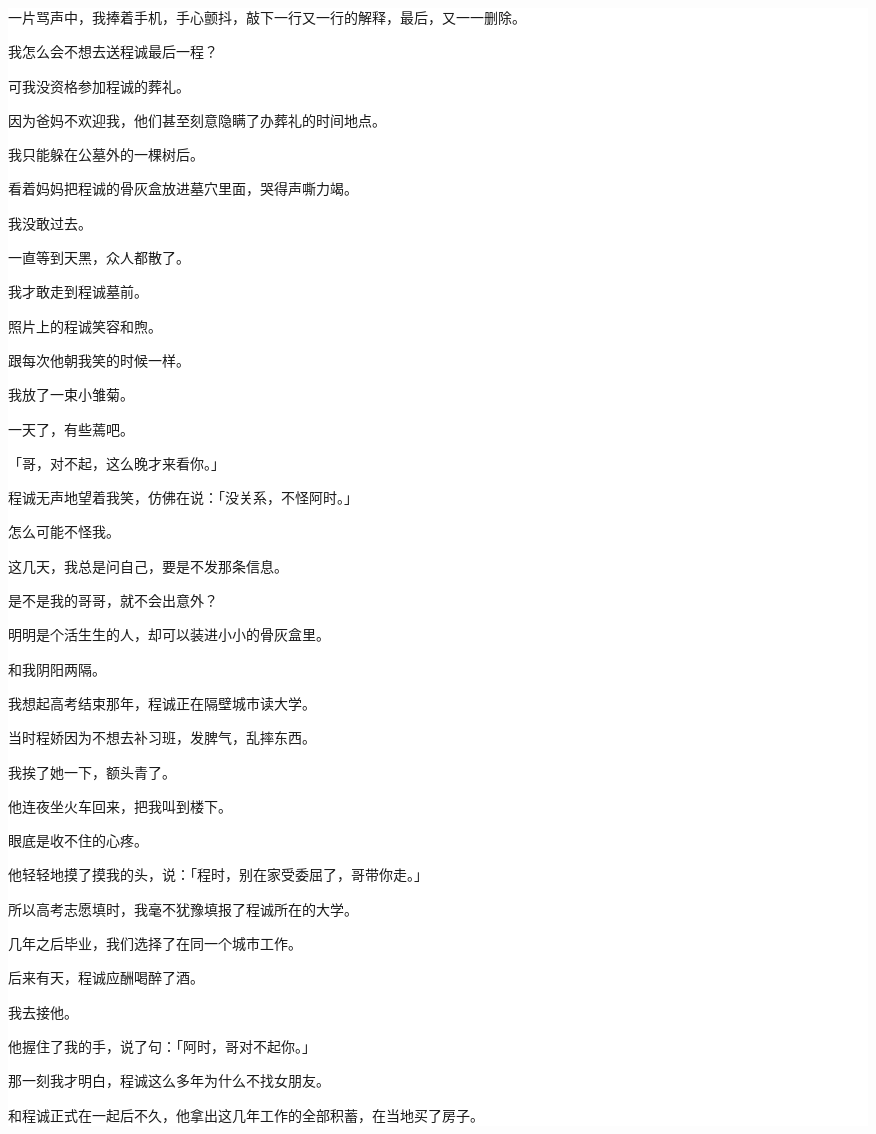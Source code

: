 一片骂声中，我捧着手机，手心颤抖，敲下一行又一行的解释，最后，又一一删除。

我怎么会不想去送程诚最后一程？

可我没资格参加程诚的葬礼。

因为爸妈不欢迎我，他们甚至刻意隐瞒了办葬礼的时间地点。

我只能躲在公墓外的一棵树后。

看着妈妈把程诚的骨灰盒放进墓穴里面，哭得声嘶力竭。

我没敢过去。

一直等到天黑，众人都散了。

我才敢走到程诚墓前。

照片上的程诚笑容和煦。

跟每次他朝我笑的时候一样。

我放了一束小雏菊。

一天了，有些蔫吧。

「哥，对不起，这么晚才来看你。」

程诚无声地望着我笑，仿佛在说：「没关系，不怪阿时。」

怎么可能不怪我。

这几天，我总是问自己，要是不发那条信息。

是不是我的哥哥，就不会出意外？

明明是个活生生的人，却可以装进小小的骨灰盒里。

和我阴阳两隔。

我想起高考结束那年，程诚正在隔壁城市读大学。

当时程娇因为不想去补习班，发脾气，乱摔东西。

我挨了她一下，额头青了。

他连夜坐火车回来，把我叫到楼下。

眼底是收不住的心疼。

他轻轻地摸了摸我的头，说：「程时，别在家受委屈了，哥带你走。」

所以高考志愿填时，我毫不犹豫填报了程诚所在的大学。

几年之后毕业，我们选择了在同一个城市工作。

后来有天，程诚应酬喝醉了酒。

我去接他。

他握住了我的手，说了句：「阿时，哥对不起你。」

那一刻我才明白，程诚这么多年为什么不找女朋友。

和程诚正式在一起后不久，他拿出这几年工作的全部积蓄，在当地买了房子。
